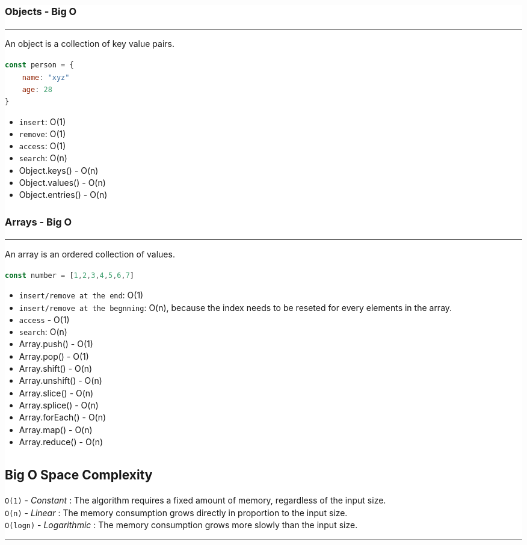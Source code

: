 ### Objects - Big O

---

An object is a collection of key value pairs.  

```javascript
const person = {
    name: "xyz"
    age: 28
}
```

- `insert`: O(1)
- `remove`: O(1)
- `access`: O(1)
- `search`: O(n)
- Object.keys() - O(n)
- Object.values() - O(n)
- Object.entries() - O(n)

### Arrays - Big O

---

An array is an ordered collection of values.  

```javascript
const number = [1,2,3,4,5,6,7]
```

- `insert/remove at the end`: O(1)
- `insert/remove at the begnning`: O(n), because the index needs to be reseted for every elements in the array.
- `access` - O(1)
- `search`: O(n)
- Array.push() - O(1)
- Array.pop() - O(1)
- Array.shift() - O(n)
- Array.unshift() - O(n)
- Array.slice() - O(n)
- Array.splice() - O(n)
- Array.forEach() - O(n)
- Array.map() - O(n)
- Array.reduce() - O(n)

## Big O Space Complexity

`O(1)` - *Constant* : The algorithm requires a fixed amount of memory, regardless of the input size.  
`O(n)` - *Linear* : The memory consumption grows directly in proportion to the input size.  
`O(logn)` - *Logarithmic* :  The memory consumption grows more slowly than the input size.  

---
